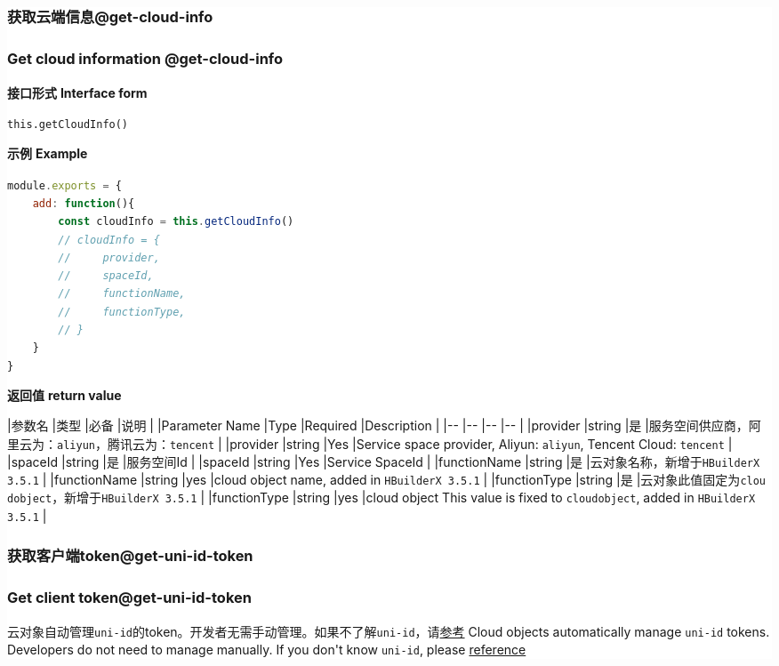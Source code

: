 ### 获取云端信息@get-cloud-info
### Get cloud information @get-cloud-info

**接口形式**
**Interface form**

`this.getCloudInfo()`

**示例**
**Example**

```js
module.exports = {
	add: function(){
		const cloudInfo = this.getCloudInfo()
		// cloudInfo = {
		//     provider,
		//     spaceId,
		//     functionName,
		//     functionType,
		// }
	}
}
```

**返回值**
**return value**

|参数名			|类型	|必备	|说明																								|
|Parameter Name |Type |Required |Description |
|--				|--		|--		|--																									|
|provider		|string	|是		|服务空间供应商，阿里云为：`aliyun`，腾讯云为：`tencent`														|
|provider |string |Yes |Service space provider, Aliyun: `aliyun`, Tencent Cloud: `tencent` |
|spaceId		|string	|是		|服务空间Id																							|
|spaceId |string |Yes |Service SpaceId |
|functionName	|string	|是		|云对象名称，新增于`HBuilderX 3.5.1`																|
|functionName |string |yes |cloud object name, added in `HBuilderX 3.5.1` |
|functionType	|string	|是		|云对象此值固定为`cloudobject`，新增于`HBuilderX 3.5.1`																|
|functionType |string |yes |cloud object This value is fixed to `cloudobject`, added in `HBuilderX 3.5.1` |

### 获取客户端token@get-uni-id-token
### Get client token@get-uni-id-token

云对象自动管理`uni-id`的token。开发者无需手动管理。如果不了解`uni-id`，请[参考](/uniCloud/uni-id-summary)
Cloud objects automatically manage `uni-id` tokens. Developers do not need to manage manually. If you don't know `uni-id`, please [reference](/uniCloud/uni-id-summary)
